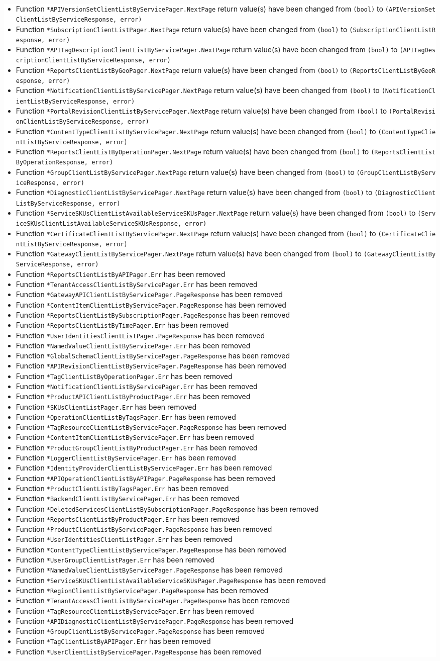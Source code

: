 - Function `*APIVersionSetClientListByServicePager.NextPage` return value(s) have been changed from `(bool)` to `(APIVersionSetClientListByServiceResponse, error)`
- Function `*SubscriptionClientListPager.NextPage` return value(s) have been changed from `(bool)` to `(SubscriptionClientListResponse, error)`
- Function `*APITagDescriptionClientListByServicePager.NextPage` return value(s) have been changed from `(bool)` to `(APITagDescriptionClientListByServiceResponse, error)`
- Function `*ReportsClientListByGeoPager.NextPage` return value(s) have been changed from `(bool)` to `(ReportsClientListByGeoResponse, error)`
- Function `*NotificationClientListByServicePager.NextPage` return value(s) have been changed from `(bool)` to `(NotificationClientListByServiceResponse, error)`
- Function `*PortalRevisionClientListByServicePager.NextPage` return value(s) have been changed from `(bool)` to `(PortalRevisionClientListByServiceResponse, error)`
- Function `*ContentTypeClientListByServicePager.NextPage` return value(s) have been changed from `(bool)` to `(ContentTypeClientListByServiceResponse, error)`
- Function `*ReportsClientListByOperationPager.NextPage` return value(s) have been changed from `(bool)` to `(ReportsClientListByOperationResponse, error)`
- Function `*GroupClientListByServicePager.NextPage` return value(s) have been changed from `(bool)` to `(GroupClientListByServiceResponse, error)`
- Function `*DiagnosticClientListByServicePager.NextPage` return value(s) have been changed from `(bool)` to `(DiagnosticClientListByServiceResponse, error)`
- Function `*ServiceSKUsClientListAvailableServiceSKUsPager.NextPage` return value(s) have been changed from `(bool)` to `(ServiceSKUsClientListAvailableServiceSKUsResponse, error)`
- Function `*CertificateClientListByServicePager.NextPage` return value(s) have been changed from `(bool)` to `(CertificateClientListByServiceResponse, error)`
- Function `*GatewayClientListByServicePager.NextPage` return value(s) have been changed from `(bool)` to `(GatewayClientListByServiceResponse, error)`
- Function `*ReportsClientListByAPIPager.Err` has been removed
- Function `*TenantAccessClientListByServicePager.Err` has been removed
- Function `*GatewayAPIClientListByServicePager.PageResponse` has been removed
- Function `*ContentItemClientListByServicePager.PageResponse` has been removed
- Function `*ReportsClientListBySubscriptionPager.PageResponse` has been removed
- Function `*ReportsClientListByTimePager.Err` has been removed
- Function `*UserIdentitiesClientListPager.PageResponse` has been removed
- Function `*NamedValueClientListByServicePager.Err` has been removed
- Function `*GlobalSchemaClientListByServicePager.PageResponse` has been removed
- Function `*APIRevisionClientListByServicePager.PageResponse` has been removed
- Function `*TagClientListByOperationPager.Err` has been removed
- Function `*NotificationClientListByServicePager.Err` has been removed
- Function `*ProductAPIClientListByProductPager.Err` has been removed
- Function `*SKUsClientListPager.Err` has been removed
- Function `*OperationClientListByTagsPager.Err` has been removed
- Function `*TagResourceClientListByServicePager.PageResponse` has been removed
- Function `*ContentItemClientListByServicePager.Err` has been removed
- Function `*ProductGroupClientListByProductPager.Err` has been removed
- Function `*LoggerClientListByServicePager.Err` has been removed
- Function `*IdentityProviderClientListByServicePager.Err` has been removed
- Function `*APIOperationClientListByAPIPager.PageResponse` has been removed
- Function `*ProductClientListByTagsPager.Err` has been removed
- Function `*BackendClientListByServicePager.Err` has been removed
- Function `*DeletedServicesClientListBySubscriptionPager.PageResponse` has been removed
- Function `*ReportsClientListByProductPager.Err` has been removed
- Function `*ProductClientListByServicePager.PageResponse` has been removed
- Function `*UserIdentitiesClientListPager.Err` has been removed
- Function `*ContentTypeClientListByServicePager.PageResponse` has been removed
- Function `*UserGroupClientListPager.Err` has been removed
- Function `*NamedValueClientListByServicePager.PageResponse` has been removed
- Function `*ServiceSKUsClientListAvailableServiceSKUsPager.PageResponse` has been removed
- Function `*RegionClientListByServicePager.PageResponse` has been removed
- Function `*TenantAccessClientListByServicePager.PageResponse` has been removed
- Function `*TagResourceClientListByServicePager.Err` has been removed
- Function `*APIDiagnosticClientListByServicePager.PageResponse` has been removed
- Function `*GroupClientListByServicePager.PageResponse` has been removed
- Function `*TagClientListByAPIPager.Err` has been removed
- Function `*UserClientListByServicePager.PageResponse` has been removed
